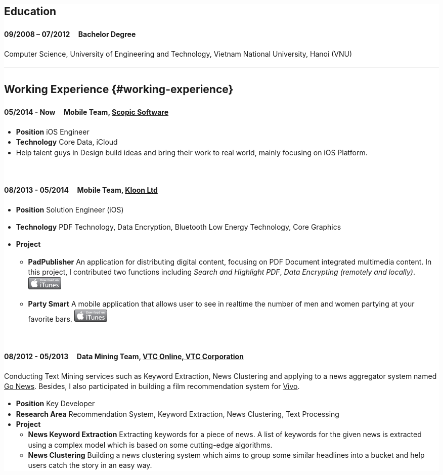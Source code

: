 ## Education

#### 09/2008 – 07/2012 &nbsp;&nbsp;&nbsp; Bachelor Degree
Computer Science, University of Engineering and Technology, Vietnam National University, Hanoi (VNU)

****

## Working Experience {#working-experience}

#### 05/2014 - Now &nbsp;&nbsp;&nbsp; Mobile Team, [Scopic Software](http://www.scopicsoftware.com/)
- **Position** iOS Engineer
- **Technology** Core Data, iCloud
- Help talent guys in Design build ideas and bring their work to real world, mainly focusing on iOS Platform.
	 

<br />

#### 08/2013 - 05/2014 &nbsp;&nbsp;&nbsp; Mobile Team, [Kloon Ltd](http://www.kloon.com/)
- **Position** Solution Engineer (iOS)
- **Technology** PDF Technology, Data Encryption, Bluetooth Low Energy Technology, Core Graphics
- **Project**

	- **PadPublisher** An application for distributing digital content, focusing on PDF Document integrated multimedia content. In this project, I contributed two functions including _Search and Highlight PDF_, _Data Encrypting (remotely and locally)_.  <a href="https://itunes.apple.com/us/app/padpublisher/id511720563?mt=8" target="_blank"> <img src="/images/itunes.jpg" width="8%" height="8%"/></a>

	- **Party Smart** A mobile application that allows user to see in realtime the number of men and women partying at your favorite bars.  <a href="https://itunes.apple.com/us/app/id577748463?mt=8" target="_blank"> <img src="/images/itunes.jpg" width="8%" height="8%"/></a>
	 

<br />

#### 08/2012 - 05/2013 &nbsp;&nbsp;&nbsp; Data Mining Team, [VTC Online, VTC Corporation](https://online.vtc.vn/index.php?lang=vi)
Conducting Text Mining services such as Keyword Extraction, News Clustering and applying to a news aggregator system named [Go News](http://news.go.vn/). Besides, I also participated in building a film recommendation system for [Vivo](http://vivo.go.vn/).

- **Position** Key Developer
- **Research Area** Recommendation System, Keyword Extraction, News Clustering, Text Processing
- **Project**
	- **News Keyword Extraction** Extracting keywords for a piece of news. A list of keywords for the given news is extracted using a complex model which is based on some cutting-edge algorithms.
	- **News Clustering** Building a news clustering system which aims to group some similar headlines into a bucket and help users catch the story in an easy way.
